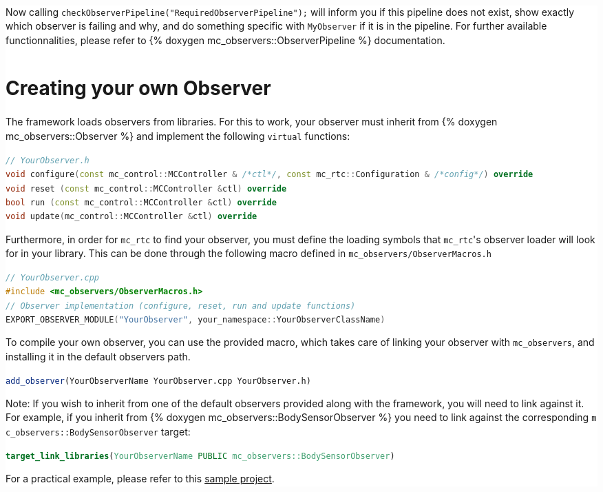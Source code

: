 
Now calling `checkObserverPipeline("RequiredObserverPipeline");` will inform you if this pipeline does not exist, show exactly which observer is failing and why, and do something specific with `MyObserver` if it is in the pipeline.
For further available functionnalities, please refer to {% doxygen mc_observers::ObserverPipeline %} documentation.

# Creating your own Observer

The framework loads observers from libraries. For this to work, your observer must inherit from {% doxygen mc_observers::Observer %} and implement the following `virtual` functions:

```cpp
// YourObserver.h
void configure(const mc_control::MCController & /*ctl*/, const mc_rtc::Configuration & /*config*/) override
void reset (const mc_control::MCController &ctl) override
bool run (const mc_control::MCController &ctl) override
void update(mc_control::MCController &ctl) override
```

Furthermore, in order for `mc_rtc` to find your observer, you must define the loading symbols that `mc_rtc`'s observer loader will look for in your library. This can be done through the following macro defined in `mc_observers/ObserverMacros.h`

```cpp
// YourObserver.cpp
#include <mc_observers/ObserverMacros.h>
// Observer implementation (configure, reset, run and update functions)
EXPORT_OBSERVER_MODULE("YourObserver", your_namespace::YourObserverClassName)
```

To compile your own observer, you can use the provided macro, which takes care of linking your observer with `mc_observers`, and installing it in the default observers path.

```cmake
add_observer(YourObserverName YourObserver.cpp YourObserver.h)
```

Note: If you wish to inherit from one of the default observers provided along with the framework, you will need to link against it. For example, if you inherit from {% doxygen mc_observers::BodySensorObserver %} you need to link against the corresponding `mc_observers::BodySensorObserver` target:

```cmake
target_link_libraries(YourObserverName PUBLIC mc_observers::BodySensorObserver)
```

For a practical example, please refer to this [sample project](https://github.com/arntanguy/mc_observer_example).
